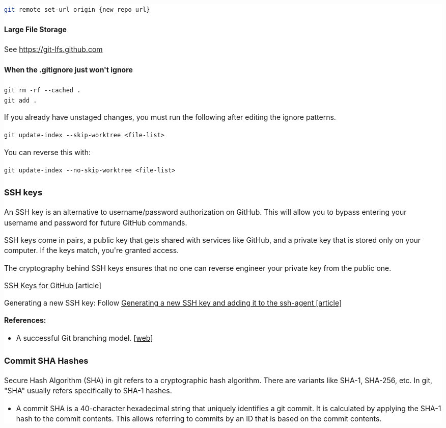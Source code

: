 ```bash
git remote set-url origin {new_repo_url}
```

#### Large File Storage

See https://git-lfs.github.com

#### When the .gitignore just won't ignore

```
git rm -rf --cached .
git add .
```

If you already have unstaged changes, you must run the following after editing the ignore patterns.

```
git update-index --skip-worktree <file-list>
```

You can reverse this with:

```git
git update-index --no-skip-worktree <file-list>
```

### SSH keys

An SSH key is an alternative to username/password authorization on GitHub. This will allow you to bypass entering your username and password for future GitHub commands.

SSH keys come in pairs, a public key that gets shared with services like GitHub, and a private key that is stored only on your computer. If the keys match, you're granted access.

The cryptography behind SSH keys ensures that no one can reverse engineer your private key from the public one.

[SSH Keys for GitHub \[article\]](https://jdblischak.github.io/2014-09-18-chicago/novice/git/05-sshkeys.html)

Generating a new SSH key: Follow [Generating a new SSH key and adding it to the ssh-agent \[article\]](https://docs.github.com/en/free-pro-team@latest/github/authenticating-to-github/generating-a-new-ssh-key-and-adding-it-to-the-ssh-agent)


**References:**

* A successful Git branching model. [[web]](https://nvie.com/posts/a-successful-git-branching-model/)

### Commit SHA Hashes 

Secure Hash Algorithm (SHA) in git refers to a cryptographic hash algorithm.
There are variants like SHA-1, SHA-256, etc. In git, "SHA" usually refers specifically to SHA-1 hashes.

- A commit SHA is a 40-character hexadecimal string that uniquely identifies a
  git commit. It is calculated by applying the SHA-1 hash to the commit
  contents. This allows referring to commits by an ID that is based on the
  commit contents.


[Python 3.8+]: https://img.shields.io/badge/python-3.7+-blue.svg
[mit-license-badge]: https://img.shields.io/badge/License-MIT-g.svg 
[license]: https://github.com/eskalnes/grid_world_plus/blob/main/LICENSE
[contributions-badge]: https://img.shields.io/badge/contributions-welcome-yellow.svg 
[torch-badge]: https://img.shields.io/badge/PyTorch-%23EE4C2C.svg?&logo=PyTorch&logoColor=white